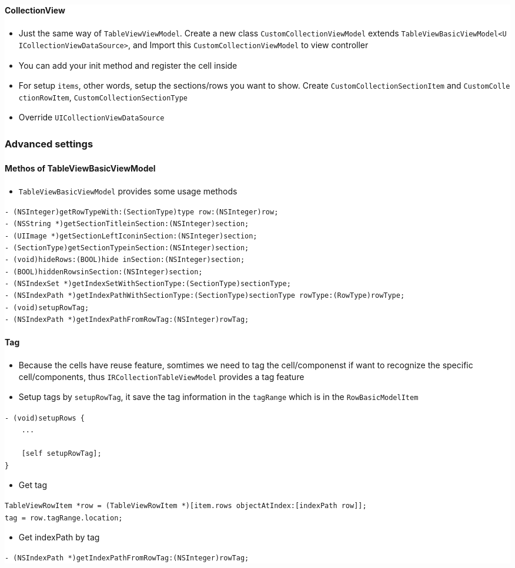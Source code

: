 #### CollectionView

- Just the same way of `TableViewViewModel`. Create a new class `CustomCollectionViewModel` extends `TableViewBasicViewModel<UICollectionViewDataSource>`, and Import this `CustomCollectionViewModel` to view controller

- You can add your init method and register the cell inside

- For setup `items`, other words, setup the sections/rows you want to show. Create `CustomCollectionSectionItem`  and `CustomCollectionRowItem`, `CustomCollectionSectionType`

- Override `UICollectionViewDataSource` 


### Advanced settings

#### Methos of TableViewBasicViewModel

- `TableViewBasicViewModel` provides some usage methods

```objc
- (NSInteger)getRowTypeWith:(SectionType)type row:(NSInteger)row;
- (NSString *)getSectionTitleinSection:(NSInteger)section;
- (UIImage *)getSectionLeftIconinSection:(NSInteger)section;
- (SectionType)getSectionTypeinSection:(NSInteger)section;
- (void)hideRows:(BOOL)hide inSection:(NSInteger)section;
- (BOOL)hiddenRowsinSection:(NSInteger)section;
- (NSIndexSet *)getIndexSetWithSectionType:(SectionType)sectionType;
- (NSIndexPath *)getIndexPathWithSectionType:(SectionType)sectionType rowType:(RowType)rowType;
- (void)setupRowTag;
- (NSIndexPath *)getIndexPathFromRowTag:(NSInteger)rowTag;
```
#### Tag

- Because the cells have reuse feature, somtimes we need to tag the cell/componenst if want to recognize the specific cell/components, thus  `IRCollectionTableViewModel` provides a tag feature

- Setup tags by `setupRowTag`, it save the tag information in the `tagRange` which is in the `RowBasicModelItem`
```objc
- (void)setupRows {
    ...
    
    [self setupRowTag];
}
```

- Get tag
```objc
TableViewRowItem *row = (TableViewRowItem *)[item.rows objectAtIndex:[indexPath row]];
tag = row.tagRange.location;
```

- Get indexPath by tag
```objc
- (NSIndexPath *)getIndexPathFromRowTag:(NSInteger)rowTag;
```
